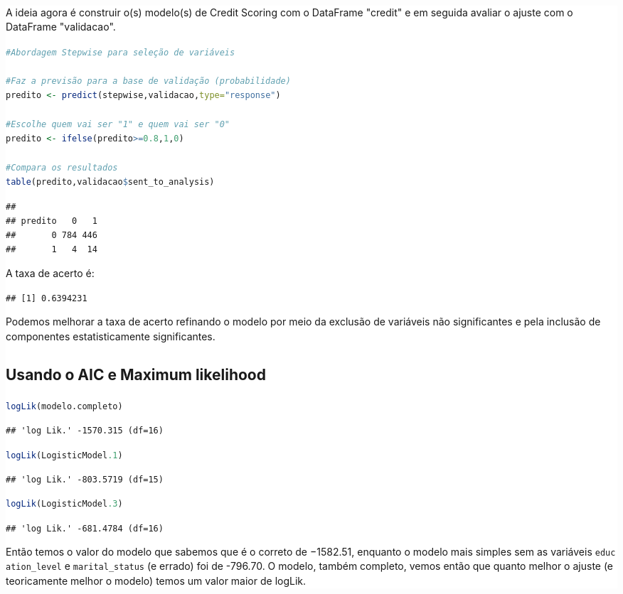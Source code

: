 A ideia agora é construir o(s) modelo(s) de Credit Scoring com o DataFrame "credit" e em seguida avaliar o ajuste com o DataFrame "validacao".

``` r
#Abordagem Stepwise para seleção de variáveis
        
#Faz a previsão para a base de validação (probabilidade)
predito <- predict(stepwise,validacao,type="response")

#Escolhe quem vai ser "1" e quem vai ser "0"
predito <- ifelse(predito>=0.8,1,0)
  
#Compara os resultados
table(predito,validacao$sent_to_analysis)
```

    ##        
    ## predito   0   1
    ##       0 784 446
    ##       1   4  14

A taxa de acerto é:

    ## [1] 0.6394231

Podemos melhorar a taxa de acerto refinando o modelo por meio da exclusão de variáveis não significantes e pela inclusão de componentes estatisticamente significantes.

Usando o AIC e Maximum likelihood
---------------------------------

``` r
logLik(modelo.completo)
```

    ## 'log Lik.' -1570.315 (df=16)

``` r
logLik(LogisticModel.1)
```

    ## 'log Lik.' -803.5719 (df=15)

``` r
logLik(LogisticModel.3)
```

    ## 'log Lik.' -681.4784 (df=16)

Então temos o valor do modelo que sabemos que é o correto de −1582.51, enquanto o modelo mais simples sem as variáveis `education_level` e `marital_status` (e errado) foi de -796.70. O modelo, também completo, vemos então que quanto melhor o ajuste (e teoricamente melhor o modelo) temos um valor maior de logLik.
